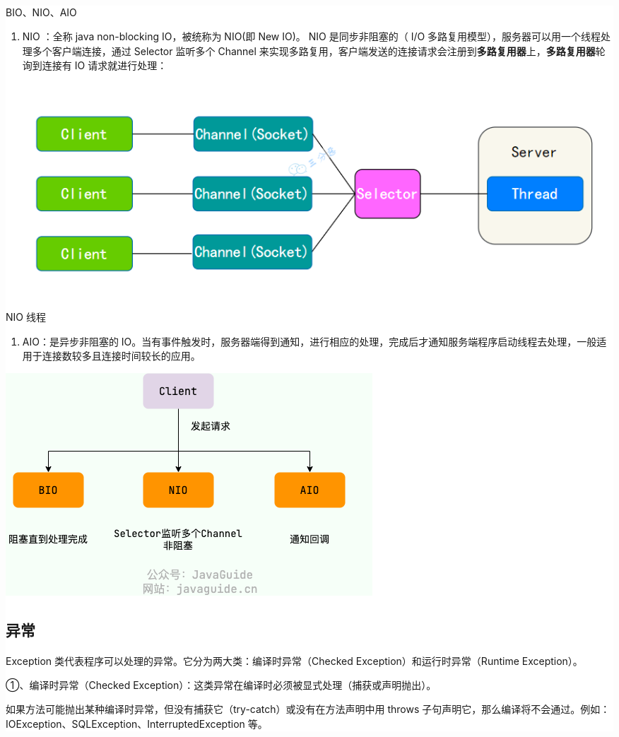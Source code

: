 BIO、NIO、AIO

1. NIO ：全称 java non-blocking IO，被统称为 NIO(即 New IO)。
   NIO 是同步非阻塞的（ I/O 多路复用模型），服务器可以用一个线程处理多个客户端连接，通过 Selector 监听多个 Channel 来实现多路复用，客户端发送的连接请求会注册到**多路复用器**上，**多路复用器**轮询到连接有 IO 请求就进行处理：

![](static/BcyVbOUwCoYSTbxrMaKcIQM4nGZ.png)

NIO 线程

1. AIO：是异步非阻塞的 IO。当有事件触发时，服务器端得到通知，进行相应的处理，完成后才通知服务端程序启动线程去处理，一般适用于连接数较多且连接时间较长的应用。

![](static/TikNbDepYoWYPvx35GdcLT2XnEg.png)

## 异常

Exception 类代表程序可以处理的异常。它分为两大类：编译时异常（Checked Exception）和运行时异常（Runtime Exception）。

①、编译时异常（Checked Exception）：这类异常在编译时必须被显式处理（捕获或声明抛出）。

如果方法可能抛出某种编译时异常，但没有捕获它（try-catch）或没有在方法声明中用 throws 子句声明它，那么编译将不会通过。例如：IOException、SQLException、InterruptedException 等。
